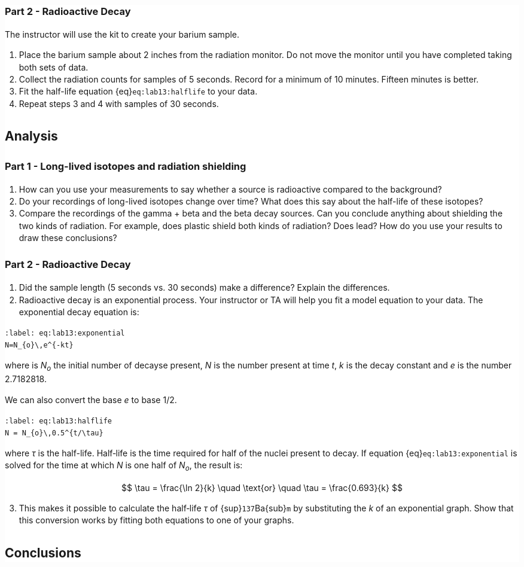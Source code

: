 
### Part 2 - Radioactive Decay
The instructor will use the kit to create your barium sample.
1. Place the barium sample about 2 inches from the radiation monitor. Do not move the monitor until you have completed taking both sets of data.
2. Collect the radiation counts for samples of 5 seconds. Record for a minimum of 10 minutes. Fifteen minutes is better.
3. Fit the half-life equation {eq}`eq:lab13:halflife` to your data.
4. Repeat steps 3 and 4 with samples of 30 seconds.

## Analysis

### Part 1 - Long-lived isotopes and radiation shielding

1. How can you use your measurements to say whether a source is radioactive compared to the background?
2. Do your recordings of long-lived isotopes change over time? What does this say about the half-life of these isotopes?
3. Compare the recordings of the gamma + beta and the beta decay sources. Can you conclude anything about shielding the two kinds of radiation. For example, does plastic shield both kinds of radiation? Does lead? How do you use your results to draw these conclusions?

### Part 2 - Radioactive Decay

1. Did the sample length (5 seconds vs. 30 seconds) make a difference? Explain the differences.
2. Radioactive decay is an exponential process. Your instructor or TA will help you fit a model equation to your data. The exponential decay equation is:

```{math}
:label: eq:lab13:exponential
N=N_{o}\,e^{-kt}
```
where is $N_{o}$ the initial number of decayse present, $N$ is the number present at time $t$, $k$ is the decay constant and $e$ is the number 2.7182818.

We can also convert the base $e$ to base $1/2$.

```{math}
:label: eq:lab13:halflife
N = N_{o}\,0.5^{t/\tau}
```

where $\tau$ is the half-life. Half‐life is the time required for half of the nuclei present to decay. If equation {eq}`eq:lab13:exponential` is solved for the time at which $N$ is one half of $N_{o}$, the result is:

$$
\tau = \frac{\ln 2}{k} \quad \text{or} \quad \tau = \frac{0.693}{k}
$$

3. This makes it possible to calculate the half‐life $\tau$ of {sup}`137`Ba{sub}`m` by substituting the $k$ of an exponential graph. Show that this conversion works by fitting both equations to one of your graphs. 

## Conclusions
